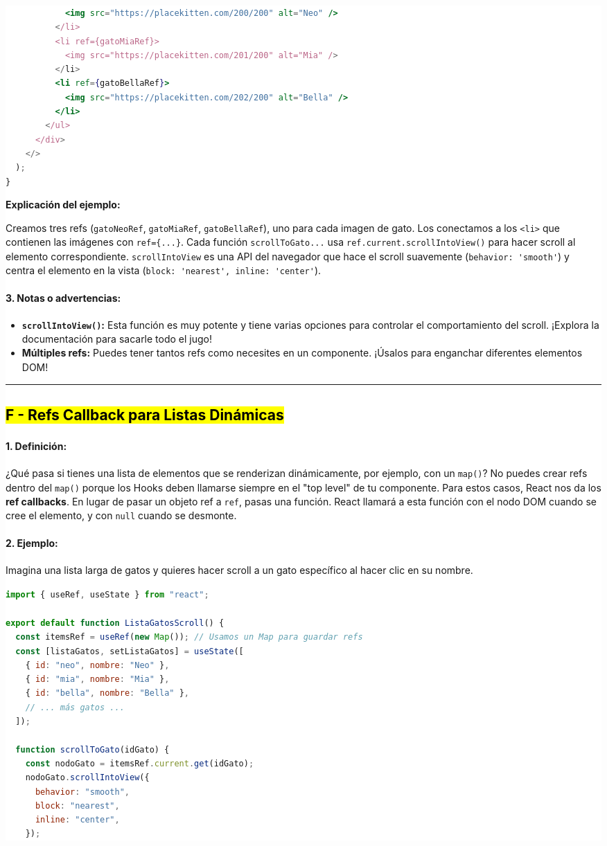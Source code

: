 ```jsx
            <img src="https://placekitten.com/200/200" alt="Neo" />
          </li>
          <li ref={gatoMiaRef}>
            <img src="https://placekitten.com/201/200" alt="Mia" />
          </li>
          <li ref={gatoBellaRef}>
            <img src="https://placekitten.com/202/200" alt="Bella" />
          </li>
        </ul>
      </div>
    </>
  );
}
```

**Explicación del ejemplo:**

Creamos tres refs (`gatoNeoRef`, `gatoMiaRef`, `gatoBellaRef`), uno para cada imagen de gato. Los conectamos a los `<li>` que contienen las imágenes con `ref={...}`. Cada función `scrollToGato...` usa `ref.current.scrollIntoView()` para hacer scroll al elemento correspondiente. `scrollIntoView` es una API del navegador que hace el scroll suavemente (`behavior: 'smooth'`) y centra el elemento en la vista (`block: 'nearest', inline: 'center'`).

#### 3. **Notas o advertencias:**

- **`scrollIntoView()`:** Esta función es muy potente y tiene varias opciones para controlar el comportamiento del scroll. ¡Explora la documentación para sacarle todo el jugo!
- **Múltiples refs:** Puedes tener tantos refs como necesites en un componente. ¡Úsalos para enganchar diferentes elementos DOM!

---

## <mark>F - Refs Callback para Listas Dinámicas</mark>

#### 1. **Definición:**

¿Qué pasa si tienes una lista de elementos que se renderizan dinámicamente, por ejemplo, con un `map()`? No puedes crear refs dentro del `map()` porque los Hooks deben llamarse siempre en el "top level" de tu componente. Para estos casos, React nos da los **ref callbacks**. En lugar de pasar un objeto ref a `ref`, pasas una función. React llamará a esta función con el nodo DOM cuando se cree el elemento, y con `null` cuando se desmonte.

#### 2. **Ejemplo:**

Imagina una lista larga de gatos y quieres hacer scroll a un gato específico al hacer clic en su nombre.

```jsx
import { useRef, useState } from "react";

export default function ListaGatosScroll() {
  const itemsRef = useRef(new Map()); // Usamos un Map para guardar refs
  const [listaGatos, setListaGatos] = useState([
    { id: "neo", nombre: "Neo" },
    { id: "mia", nombre: "Mia" },
    { id: "bella", nombre: "Bella" },
    // ... más gatos ...
  ]);

  function scrollToGato(idGato) {
    const nodoGato = itemsRef.current.get(idGato);
    nodoGato.scrollIntoView({
      behavior: "smooth",
      block: "nearest",
      inline: "center",
    });
```